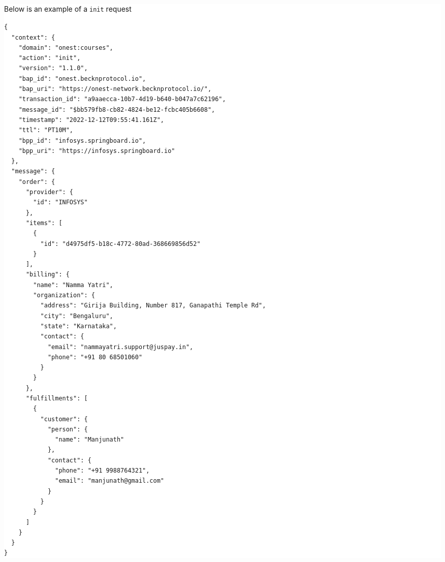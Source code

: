 ```
```


Below is an example of a `init` request
```
{
  "context": {
    "domain": "onest:courses",
    "action": "init",
    "version": "1.1.0",
    "bap_id": "onest.becknprotocol.io",
    "bap_uri": "https://onest-network.becknprotocol.io/",
    "transaction_id": "a9aaecca-10b7-4d19-b640-b047a7c62196",
    "message_id": "$bb579fb8-cb82-4824-be12-fcbc405b6608",
    "timestamp": "2022-12-12T09:55:41.161Z",
    "ttl": "PT10M",
    "bpp_id": "infosys.springboard.io",
    "bpp_uri": "https://infosys.springboard.io"
  },
  "message": {
    "order": {
      "provider": {
        "id": "INFOSYS"
      },
      "items": [
        {
          "id": "d4975df5-b18c-4772-80ad-368669856d52"
        }
      ],
      "billing": {
        "name": "Namma Yatri",
        "organization": {
          "address": "Girija Building, Number 817, Ganapathi Temple Rd",
          "city": "Bengaluru",
          "state": "Karnataka",
          "contact": {
            "email": "nammayatri.support@juspay.in",
            "phone": "+91 80 68501060"
          }
        }
      },
      "fulfillments": [
        {
          "customer": {
            "person": {
              "name": "Manjunath"
            },
            "contact": {
              "phone": "+91 9988764321",
              "email": "manjunath@gmail.com"
            }
          }
        }
      ]
    }
  }
}
```
